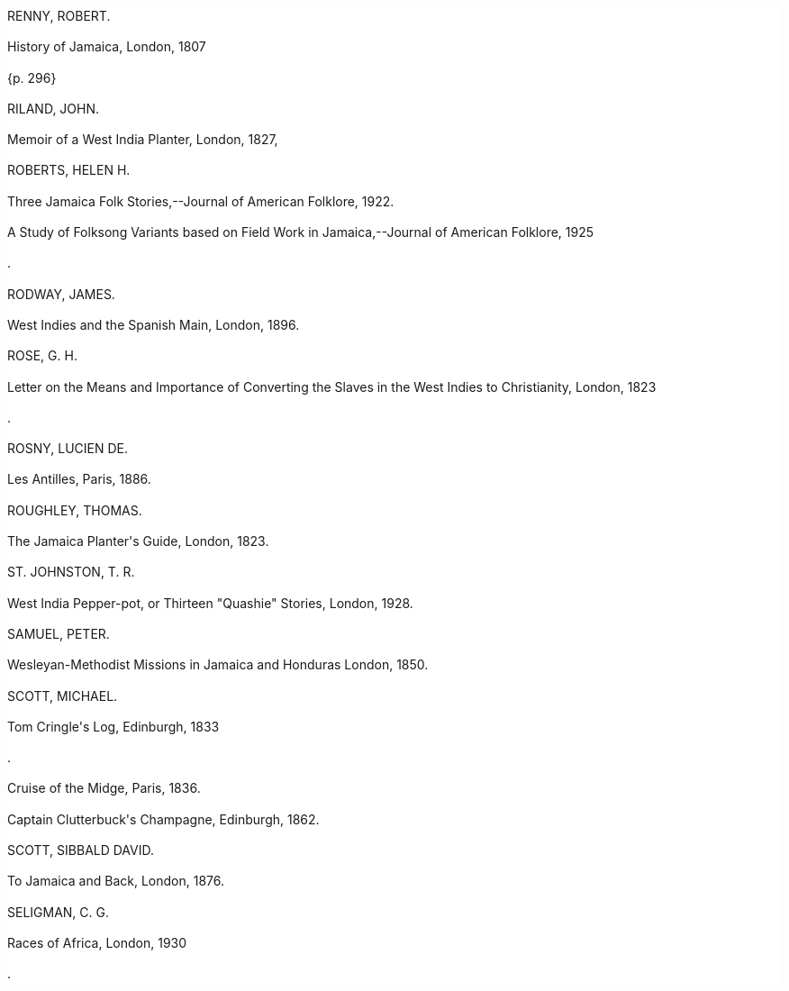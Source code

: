 RENNY, ROBERT.

History of Jamaica, London, 1807

{p. 296}

RILAND, JOHN.

Memoir of a West India Planter, London, 1827,

ROBERTS, HELEN H.

Three Jamaica Folk Stories,--Journal of American Folklore, 1922.

A Study of Folksong Variants based on Field Work in Jamaica,--Journal of
American Folklore, 1925

.

RODWAY, JAMES.

West Indies and the Spanish Main, London, 1896.

ROSE, G. H.

Letter on the Means and Importance of Converting the Slaves in the West
Indies to Christianity, London, 1823

.

ROSNY, LUCIEN DE.

Les Antilles, Paris, 1886.

ROUGHLEY, THOMAS.

The Jamaica Planter's Guide, London, 1823.

ST. JOHNSTON, T. R.

West India Pepper-pot, or Thirteen "Quashie" Stories, London, 1928.

SAMUEL, PETER.

Wesleyan-Methodist Missions in Jamaica and Honduras London, 1850.

SCOTT, MICHAEL.

Tom Cringle's Log, Edinburgh, 1833

.

Cruise of the Midge, Paris, 1836.

Captain Clutterbuck's Champagne, Edinburgh, 1862.

SCOTT, SIBBALD DAVID.

To Jamaica and Back, London, 1876.

SELIGMAN, C. G.

Races of Africa, London, 1930

.
